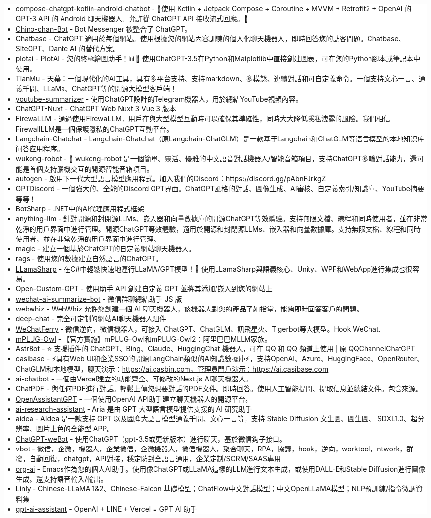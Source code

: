  * [compose-chatgpt-kotlin-android-chatbot](https://github.com/lambiengcode/compose-chatgpt-kotlin-android-chatbot) - :lion:使用 Kotlin + Jetpack Compose + Coroutine + MVVM + Retrofit2 + OpenAI 的 GPT-3 API 的 Android 聊天機器人。允許從 ChatGPT API 接收流式回應。🤖
 * [Chino-chan-Bot](https://github.com/misonomikadev/chino-chan-bot) - Bot Messenger 被整合了 ChatGPT。
 * [Chatbase](https://github.com/anil-matcha/chatbase) - ChatGPT 適用於每個網站。使用根據您的網站內容訓練的個人化聊天機器人，即時回答您的訪客問題。Chatbase、SiteGPT、Dante AI 的替代方案。
 * [plotai](https://github.com/mljar/plotai) - PlotAI - 您的終極繪圖助手！📊🤖 使用ChatGPT-3.5在Python和Matplotlib中直接創建圖表，可在您的Python腳本或筆記本中使用。
 * [TianMu](https://github.com/openjarvisai/tianmu) - 天幕：一個現代化的AI工具，具有多平台支持、支持markdown、多模態、連續對話和可自定義命令。一個支持文心一言、通義千問、LLaMa、ChatGPT等的開源大模型客戶端！
 * [youtube-summarizer](https://github.com/sabber-slt/youtube-summarizer) - 使用ChatGPT設計的Telegram機器人，用於總結YouTube視頻內容。
 * [ChatGPT-Nuxt](https://github.com/hylarucoder/chatgpt-nuxt) - ChatGPT Web Nuxt 3 Vue 3 版本
 * [FirewaLLM](https://github.com/ysy1216/firewallm) - 通過使用FirewaLLM，用戶在與大型模型互動時可以確保其準確性，同時大大降低隱私洩露的風險。我們相信FirewallLLM是一個保護隱私的ChatGPT互動平台。
 * [Langchain-Chatchat](https://github.com/chatchat-space/langchain-chatchat) - Langchain-Chatchat（原Langchain-ChatGLM）是一款基于Langchain和ChatGLM等语言模型的本地知识库问答应用程序。
 * [wukong-robot](https://github.com/wzpan/wukong-robot) - 🤖 wukong-robot 是一個簡單、靈活、優雅的中文語音對話機器人/智能音箱項目，支持ChatGPT多輪對話能力，還可能是首個支持腦機交互的開源智能音箱項目。
 * [autogen](https://github.com/microsoft/autogen) - 啟用下一代大型語言模型應用程式。加入我們的Discord：https://discord.gg/pAbnFJrkgZ
 * [GPTDiscord](https://github.com/kav-k/gptdiscord) - 一個強大的、全能的Discord GPT界面。ChatGPT風格的對話、圖像生成、AI審核、自定義索引/知識庫、YouTube摘要等等！
 * [BotSharp](https://github.com/scisharp/botsharp) - .NET中的AI代理應用程式框架
 * [anything-llm](https://github.com/mintplex-labs/anything-llm) - 針對開源和封閉源LLMs、嵌入器和向量數據庫的開源ChatGPT等效體驗。支持無限文檔、線程和同時使用者，並在非常乾淨的用戶界面中進行管理。開源ChatGPT等效體驗，適用於開源和封閉源LLMs、嵌入器和向量數據庫。支持無限文檔、線程和同時使用者，並在非常乾淨的用戶界面中進行管理。
 * [magic](https://github.com/polterguy/magic) - 建立一個基於ChatGPT的自定義網站聊天機器人。
 * [rags](https://github.com/run-llama/rags) - 使用您的數據建立自然語言的ChatGPT。
 * [LLamaSharp](https://github.com/scisharp/llamasharp) - 在C#中輕鬆快速地運行LLaMA/GPT模型！🤗 使用LLamaSharp與語義核心、Unity、WPF和WebApp進行集成也很容易。
 * [Open-Custom-GPT](https://github.com/samuraigpt/open-custom-gpt) - 使用助手 API 創建自定義 GPT 並將其添加/嵌入到您的網站上
 * [wechat-ai-summarize-bot](https://github.com/aoao-eth/wechat-ai-summarize-bot) - 微信群聊總結助手 JS 版
 * [webwhiz](https://github.com/webwhiz-ai/webwhiz) - WebWhiz 允許您創建一個 AI 聊天機器人，該機器人對您的產品了如指掌，能夠即時回答客戶的問題。
 * [deep-chat](https://github.com/ovidijusparsiunas/deep-chat) - 完全可定制的網站AI聊天機器人組件
 * [WeChatFerry](https://github.com/lich0821/wechatferry) - 微信逆向，微信機器人，可接入 ChatGPT、ChatGLM、訊飛星火、Tigerbot等大模型。Hook WeChat.
 * [mPLUG-Owl](https://github.com/x-plug/mplug-owl) - 【官方實施】mPLUG-Owl和mPLUG-Owl2：阿里巴巴MLLM家族。
 * [AstrBot](https://github.com/soulter/astrbot) - ⭐ 支援插件的 ChatGPT、Bing、Claude、HuggingChat 機器人，可在 QQ 和 QQ 頻道上使用 | 原 QQChannelChatGPT
 * [casibase](https://github.com/casibase/casibase) - ⚡️具有Web UI和企業SSO的開源LangChain類似的AI知識數據庫⚡️，支持OpenAI、Azure、HuggingFace、OpenRouter、ChatGLM和本地模型，聊天演示：https://ai.casbin.com，管理員門戶演示：https://ai.casibase.com
 * [ai-chatbot](https://github.com/vercel/ai-chatbot) - 一個由Vercel建立的功能齊全、可修改的Next.js AI聊天機器人。
 * [ChatPDF](https://github.com/anil-matcha/chatpdf) - 與任何PDF進行對話。輕鬆上傳您想要對話的PDF文件。即時回答。使用人工智能提問、提取信息並總結文件。包含來源。
 * [OpenAssistantGPT](https://github.com/marcolivierbouch/openassistantgpt) - 一個使用OpenAI API助手建立聊天機器人的開源平台。
 * [ai-research-assistant](https://github.com/lifan0127/ai-research-assistant) - Aria 是由 GPT 大型語言模型提供支援的 AI 研究助手
 * [aidea](https://github.com/mylxsw/aidea) - AIdea 是一款支持 GPT 以及國產大語言模型通義千問、文心一言等，支持 Stable Diffusion 文生圖、圖生圖、 SDXL1.0、超分辨率、圖片上色的全能型 APP。
 * [ChatGPT-weBot](https://github.com/snapdragonlee/chatgpt-webot) - 使用ChatGPT（gpt-3.5或更新版本）進行聊天，基於微信鉤子接口。
 * [vbot](https://github.com/hanson/vbot) - 微信，企微，機器人，企業微信，企微機器人，微信機器人，聚合聊天，RPA，協議，hook，逆向，worktool，ntwork，群發，自動回復，chatgpt，API對接，穩定防封全語言通用，企業定制/SCRM/SAAS專用
 * [org-ai](https://github.com/rksm/org-ai) - Emacs作為您的個人AI助手。使用像ChatGPT或LLaMA這樣的LLM進行文本生成，或使用DALL-E和Stable Diffusion進行圖像生成。還支持語音輸入/輸出。
 * [Linly](https://github.com/cvi-szu/linly) - Chinese-LLaMA 1&2、Chinese-Falcon 基礎模型；ChatFlow中文對話模型；中文OpenLLaMA模型；NLP預訓練/指令微調資料集
 * [gpt-ai-assistant](https://github.com/memochou1993/gpt-ai-assistant) - OpenAI + LINE + Vercel = GPT AI 助手